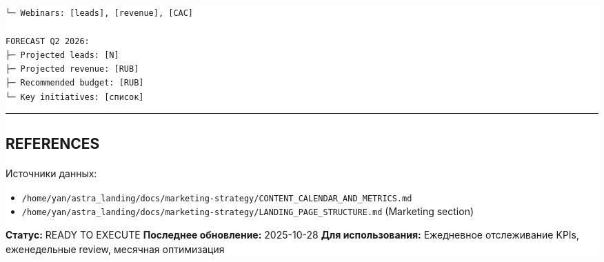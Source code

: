 ```
└─ Webinars: [leads], [revenue], [CAC]

FORECAST Q2 2026:
├─ Projected leads: [N]
├─ Projected revenue: [RUB]
├─ Recommended budget: [RUB]
└─ Key initiatives: [список]
```

---

## REFERENCES

Источники данных:
- `/home/yan/astra_landing/docs/marketing-strategy/CONTENT_CALENDAR_AND_METRICS.md`
- `/home/yan/astra_landing/docs/marketing-strategy/LANDING_PAGE_STRUCTURE.md` (Marketing section)

**Статус:** READY TO EXECUTE
**Последнее обновление:** 2025-10-28
**Для использования:** Ежедневное отслеживание KPIs, еженедельные review, месячная оптимизация
